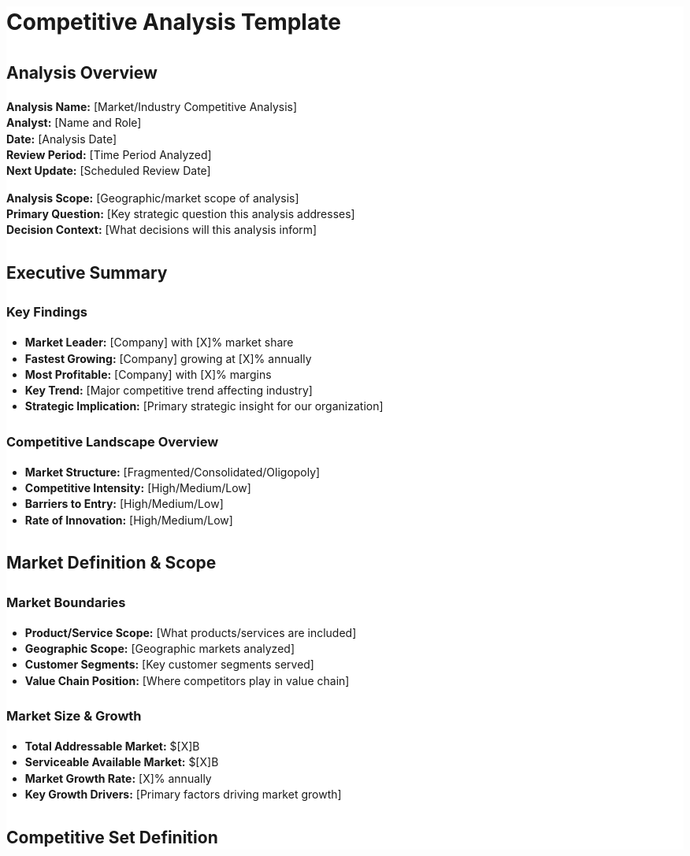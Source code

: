 # Competitive Analysis Template

## Analysis Overview

**Analysis Name:** [Market/Industry Competitive Analysis]  
**Analyst:** [Name and Role]  
**Date:** [Analysis Date]  
**Review Period:** [Time Period Analyzed]  
**Next Update:** [Scheduled Review Date]

**Analysis Scope:** [Geographic/market scope of analysis]  
**Primary Question:** [Key strategic question this analysis addresses]  
**Decision Context:** [What decisions will this analysis inform]

## Executive Summary

### Key Findings

- **Market Leader:** [Company] with [X]% market share
- **Fastest Growing:** [Company] growing at [X]% annually
- **Most Profitable:** [Company] with [X]% margins
- **Key Trend:** [Major competitive trend affecting industry]
- **Strategic Implication:** [Primary strategic insight for our organization]

### Competitive Landscape Overview

- **Market Structure:** [Fragmented/Consolidated/Oligopoly]
- **Competitive Intensity:** [High/Medium/Low]
- **Barriers to Entry:** [High/Medium/Low]
- **Rate of Innovation:** [High/Medium/Low]

## Market Definition & Scope

### Market Boundaries

- **Product/Service Scope:** [What products/services are included]
- **Geographic Scope:** [Geographic markets analyzed]
- **Customer Segments:** [Key customer segments served]
- **Value Chain Position:** [Where competitors play in value chain]

### Market Size & Growth

- **Total Addressable Market:** $[X]B
- **Serviceable Available Market:** $[X]B
- **Market Growth Rate:** [X]% annually
- **Key Growth Drivers:** [Primary factors driving market growth]

## Competitive Set Definition

